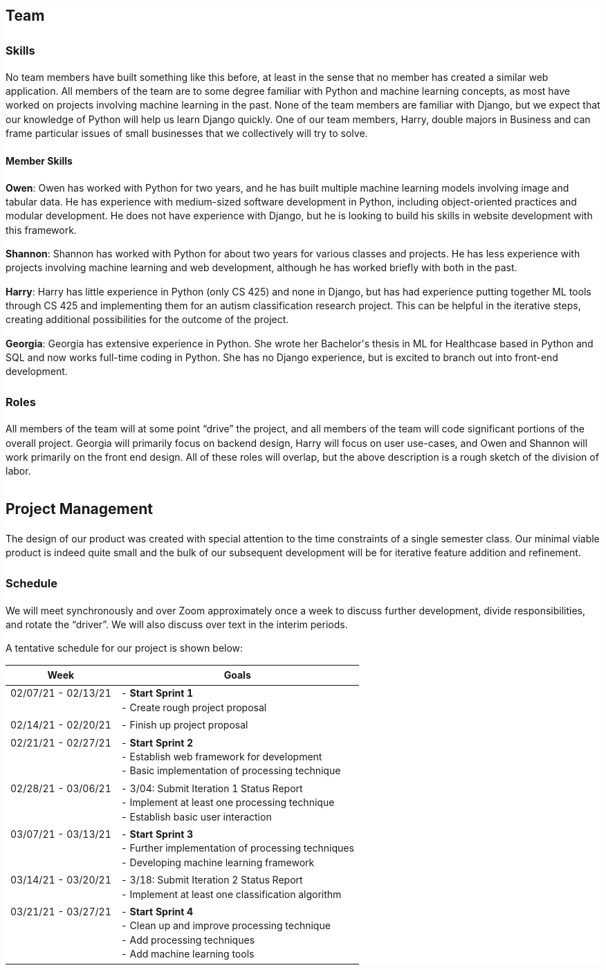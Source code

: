 
## Team

### Skills
  No team members have built something like this before, at least in the sense that no member has created a similar web application. All members of the team are to some degree familiar with Python and machine learning concepts, as most have worked on projects involving machine learning in the past.  None of the team members are familiar with Django, but we expect that our knowledge of Python will help us learn Django quickly.  One of our team members, Harry, double majors in Business and can frame particular issues of small businesses that we collectively will try to solve. 
  
#### Member Skills
**Owen**: Owen has worked with Python for two years, and he has built multiple machine learning models involving image and tabular data. He has experience with medium-sized software development in Python, including object-oriented practices and modular development. He does not have experience with Django, but he is looking to build his skills in website development with this framework.  

**Shannon**: Shannon has worked with Python for about two years for various classes and projects. He has less experience with projects involving machine learning and web development, although he has worked briefly with both in the past.  

**Harry**: Harry has little experience in Python (only CS 425) and none in Django, but has had experience putting together ML tools through CS 425 and implementing them for an autism classification research project. This can be helpful in the iterative steps, creating additional possibilities for the outcome of the project.

**Georgia**: Georgia has extensive experience in Python. She wrote her Bachelor's thesis in ML for Healthcase based in Python and SQL and now works full-time coding in Python. She has no Django experience, but is excited to branch out into front-end development.
  
### Roles
  All members of the team will at some point “drive” the project, and all members of the team will code significant portions of the overall project.  Georgia will primarily focus on backend design, Harry will focus on user use-cases, and Owen and Shannon will work primarily on the front end design.  All of these roles will overlap, but the above description is a rough sketch of the division of labor.  

## Project Management

  The design of our product was created with special attention to the time constraints of a single semester class.  Our minimal viable product is indeed quite small and the bulk of our subsequent development will be for iterative feature addition and refinement.   
  
### Schedule
  We will meet synchronously and over Zoom approximately once a week to discuss further development, divide responsibilities, and rotate the “driver”.  We will also discuss over text in the interim periods. 
  
A tentative schedule for our project is shown below:

| Week                | Goals                                                                                                                           |
|---------------------|---------------------------------------------------------------------------------------------------------------------------------|
| 02/07/21 - 02/13/21 | - **Start Sprint 1**<br> - Create rough project proposal                                                                                                 |
| 02/14/21 - 02/20/21 | - Finish up project proposal                                                                                                    |
| 02/21/21 - 02/27/21 | - **Start Sprint 2**<br> - Establish web framework for development<br>- Basic implementation of processing technique                                     |
| 02/28/21 - 03/06/21 | - 3/04: Submit Iteration 1 Status Report<br>- Implement at least one processing technique<br>- Establish basic user interaction |
| 03/07/21 - 03/13/21 | - **Start Sprint 3** <br> - Further implementation of processing techniques<br>- Developing machine learning framework                                    |
| 03/14/21 - 03/20/21 | - 3/18: Submit Iteration 2 Status Report<br>- Implement at least one classification algorithm                                   |
| 03/21/21 - 03/27/21 | - **Start Sprint 4** <br> - Clean up and improve processing technique<br>- Add processing techniques<br>- Add machine learning tools                      |